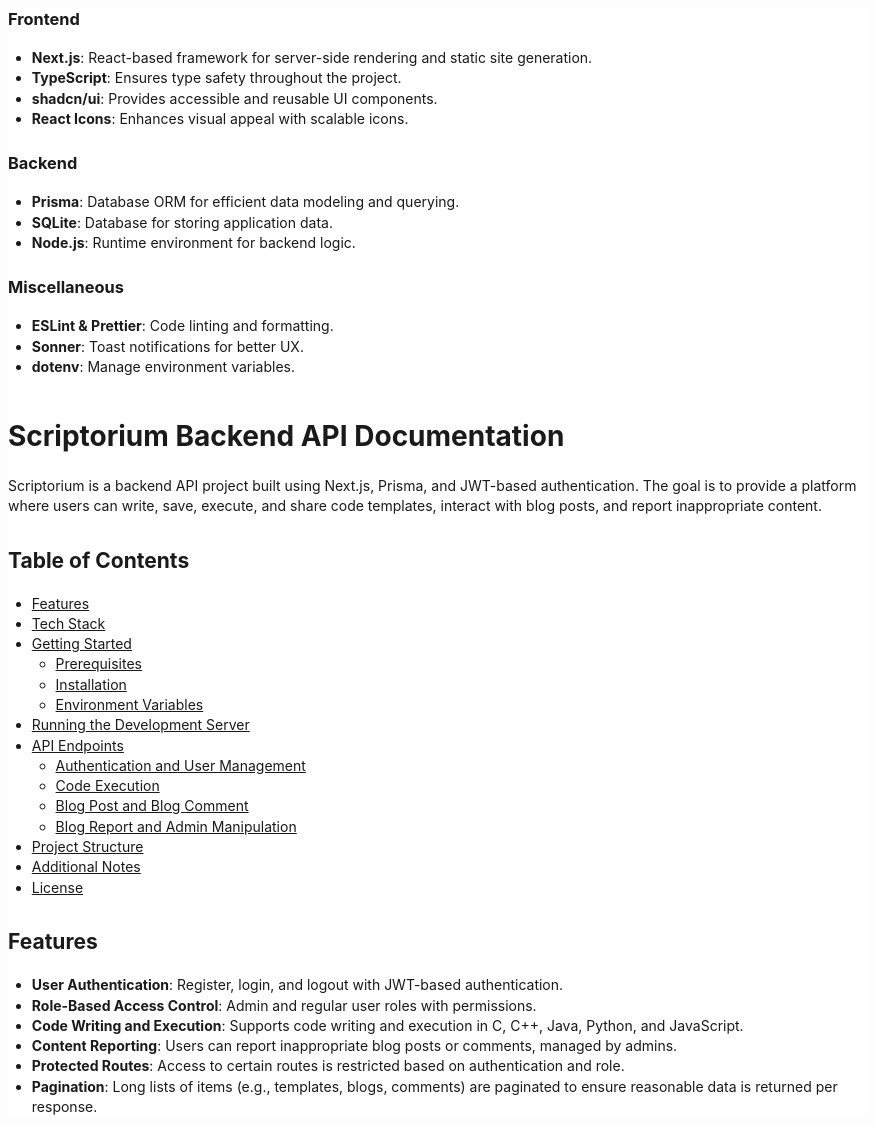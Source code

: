 ### **Frontend**
- **Next.js**: React-based framework for server-side rendering and static site generation.
- **TypeScript**: Ensures type safety throughout the project.
- **shadcn/ui**: Provides accessible and reusable UI components.
- **React Icons**: Enhances visual appeal with scalable icons.

### **Backend**
- **Prisma**: Database ORM for efficient data modeling and querying.
- **SQLite**: Database for storing application data.
- **Node.js**: Runtime environment for backend logic.

### **Miscellaneous**
- **ESLint & Prettier**: Code linting and formatting.
- **Sonner**: Toast notifications for better UX.
- **dotenv**: Manage environment variables.

# Scriptorium Backend API Documentation

Scriptorium is a backend API project built using Next.js, Prisma, and JWT-based authentication. The goal is to provide a platform where users can write, save, execute, and share code templates, interact with blog posts, and report inappropriate content.

## Table of Contents

- [Features](#features)
- [Tech Stack](#tech-stack)
- [Getting Started](#getting-started)
  - [Prerequisites](#prerequisites)
  - [Installation](#installation)
  - [Environment Variables](#environment-variables)
- [Running the Development Server](#running-the-development-server)
- [API Endpoints](#api-endpoints)
  - [Authentication and User Management](#authentication-and-user-management)
  - [Code Execution](#code-execution)
  - [Blog Post and Blog Comment](#blog-post-and-blog-comment)
  - [Blog Report and Admin Manipulation](#blog-report-and-admin-manipulation)
- [Project Structure](#project-structure)
- [Additional Notes](#additional-notes)
- [License](#license)

## Features

- **User Authentication**: Register, login, and logout with JWT-based authentication.
- **Role-Based Access Control**: Admin and regular user roles with permissions.
- **Code Writing and Execution**: Supports code writing and execution in C, C++, Java, Python, and JavaScript.
- **Content Reporting**: Users can report inappropriate blog posts or comments, managed by admins.
- **Protected Routes**: Access to certain routes is restricted based on authentication and role.
- **Pagination**: Long lists of items (e.g., templates, blogs, comments) are paginated to ensure reasonable data is returned per response.
